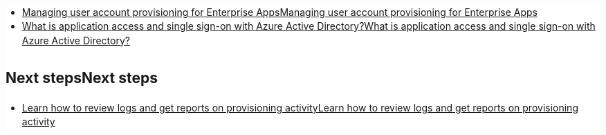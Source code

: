 * [<span data-ttu-id="221bb-191">Managing user account provisioning for Enterprise Apps</span><span class="sxs-lookup"><span data-stu-id="221bb-191">Managing user account provisioning for Enterprise Apps</span></span>](../manage-apps/configure-automatic-user-provisioning-portal.md)
* [<span data-ttu-id="221bb-192">What is application access and single sign-on with Azure Active Directory?</span><span class="sxs-lookup"><span data-stu-id="221bb-192">What is application access and single sign-on with Azure Active Directory?</span></span>](../manage-apps/what-is-single-sign-on.md)


## <a name="next-steps"></a><span data-ttu-id="221bb-193">Next steps</span><span class="sxs-lookup"><span data-stu-id="221bb-193">Next steps</span></span>

* [<span data-ttu-id="221bb-194">Learn how to review logs and get reports on provisioning activity</span><span class="sxs-lookup"><span data-stu-id="221bb-194">Learn how to review logs and get reports on provisioning activity</span></span>](../manage-apps/check-status-user-account-provisioning.md)


[1]: ./media/tableau-online-provisioning-tutorial/tutorial_general_01.png
[2]: ./media/tableau-online-provisioning-tutorial/tutorial_general_02.png
[3]: ./media/tableau-online-provisioning-tutorial/tutorial_general_03.png
